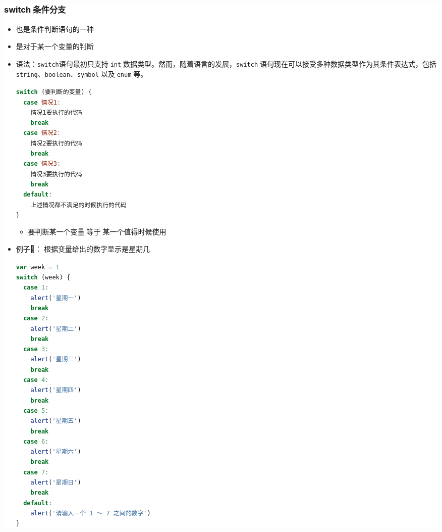 ### switch 条件分支

- 也是条件判断语句的一种

- 是对于某一个变量的判断

- 语法：`switch`语句最初只支持 `int` 数据类型。然而，随着语言的发展，`switch` 语句现在可以接受多种数据类型作为其条件表达式，包括 `string`、`boolean`、`symbol` 以及 `enum` 等。

  ```javascript
  switch (要判断的变量) {
    case 情况1:
      情况1要执行的代码
      break
    case 情况2:
      情况2要执行的代码
      break
    case 情况3:
      情况3要执行的代码
      break
    default:
      上述情况都不满足的时候执行的代码
  }
  ```

  - 要判断某一个变量 等于 某一个值得时候使用

- 例子🌰： 根据变量给出的数字显示是星期几

  ```javascript
  var week = 1
  switch (week) {
    case 1:
      alert('星期一')
      break
    case 2:
      alert('星期二')
      break
    case 3:
      alert('星期三')
      break
    case 4:
      alert('星期四')
      break
    case 5:
      alert('星期五')
      break
    case 6:
      alert('星期六')
      break
    case 7:
      alert('星期日')
      break
    default:
      alert('请输入一个 1 ～ 7 之间的数字')
  }
  ```
